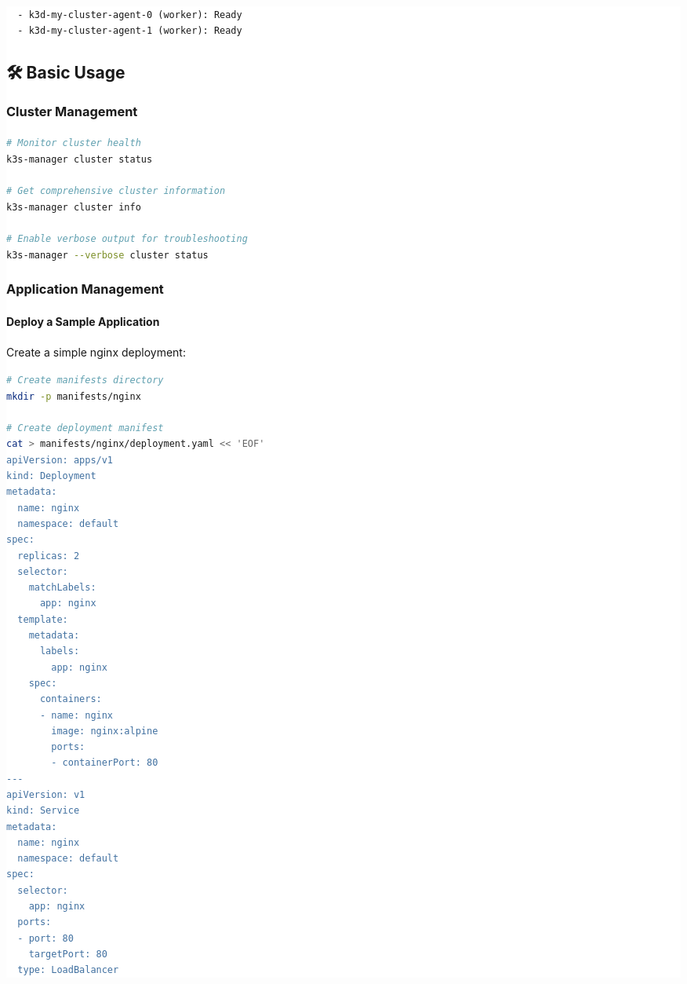 ```
  - k3d-my-cluster-agent-0 (worker): Ready
  - k3d-my-cluster-agent-1 (worker): Ready
```

## 🛠 Basic Usage

### Cluster Management

```bash
# Monitor cluster health
k3s-manager cluster status

# Get comprehensive cluster information
k3s-manager cluster info

# Enable verbose output for troubleshooting
k3s-manager --verbose cluster status
```

### Application Management

#### Deploy a Sample Application

Create a simple nginx deployment:

```bash
# Create manifests directory
mkdir -p manifests/nginx

# Create deployment manifest
cat > manifests/nginx/deployment.yaml << 'EOF'
apiVersion: apps/v1
kind: Deployment
metadata:
  name: nginx
  namespace: default
spec:
  replicas: 2
  selector:
    matchLabels:
      app: nginx
  template:
    metadata:
      labels:
        app: nginx
    spec:
      containers:
      - name: nginx
        image: nginx:alpine
        ports:
        - containerPort: 80
---
apiVersion: v1
kind: Service
metadata:
  name: nginx
  namespace: default
spec:
  selector:
    app: nginx
  ports:
  - port: 80
    targetPort: 80
  type: LoadBalancer
```
